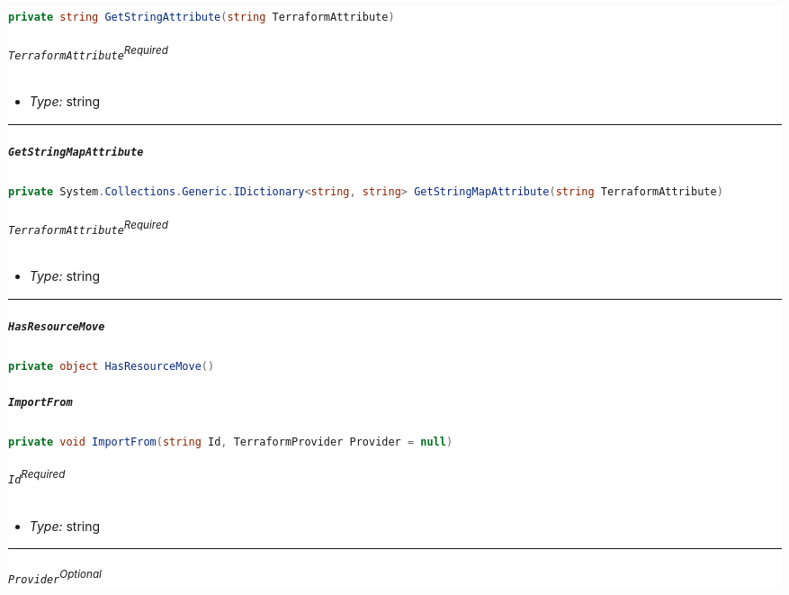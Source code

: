 ```csharp
private string GetStringAttribute(string TerraformAttribute)
```

###### `TerraformAttribute`<sup>Required</sup> <a name="TerraformAttribute" id="@cdktf/provider-cloudflare.streamCaptionLanguage.StreamCaptionLanguage.getStringAttribute.parameter.terraformAttribute"></a>

- *Type:* string

---

##### `GetStringMapAttribute` <a name="GetStringMapAttribute" id="@cdktf/provider-cloudflare.streamCaptionLanguage.StreamCaptionLanguage.getStringMapAttribute"></a>

```csharp
private System.Collections.Generic.IDictionary<string, string> GetStringMapAttribute(string TerraformAttribute)
```

###### `TerraformAttribute`<sup>Required</sup> <a name="TerraformAttribute" id="@cdktf/provider-cloudflare.streamCaptionLanguage.StreamCaptionLanguage.getStringMapAttribute.parameter.terraformAttribute"></a>

- *Type:* string

---

##### `HasResourceMove` <a name="HasResourceMove" id="@cdktf/provider-cloudflare.streamCaptionLanguage.StreamCaptionLanguage.hasResourceMove"></a>

```csharp
private object HasResourceMove()
```

##### `ImportFrom` <a name="ImportFrom" id="@cdktf/provider-cloudflare.streamCaptionLanguage.StreamCaptionLanguage.importFrom"></a>

```csharp
private void ImportFrom(string Id, TerraformProvider Provider = null)
```

###### `Id`<sup>Required</sup> <a name="Id" id="@cdktf/provider-cloudflare.streamCaptionLanguage.StreamCaptionLanguage.importFrom.parameter.id"></a>

- *Type:* string

---

###### `Provider`<sup>Optional</sup> <a name="Provider" id="@cdktf/provider-cloudflare.streamCaptionLanguage.StreamCaptionLanguage.importFrom.parameter.provider"></a>
